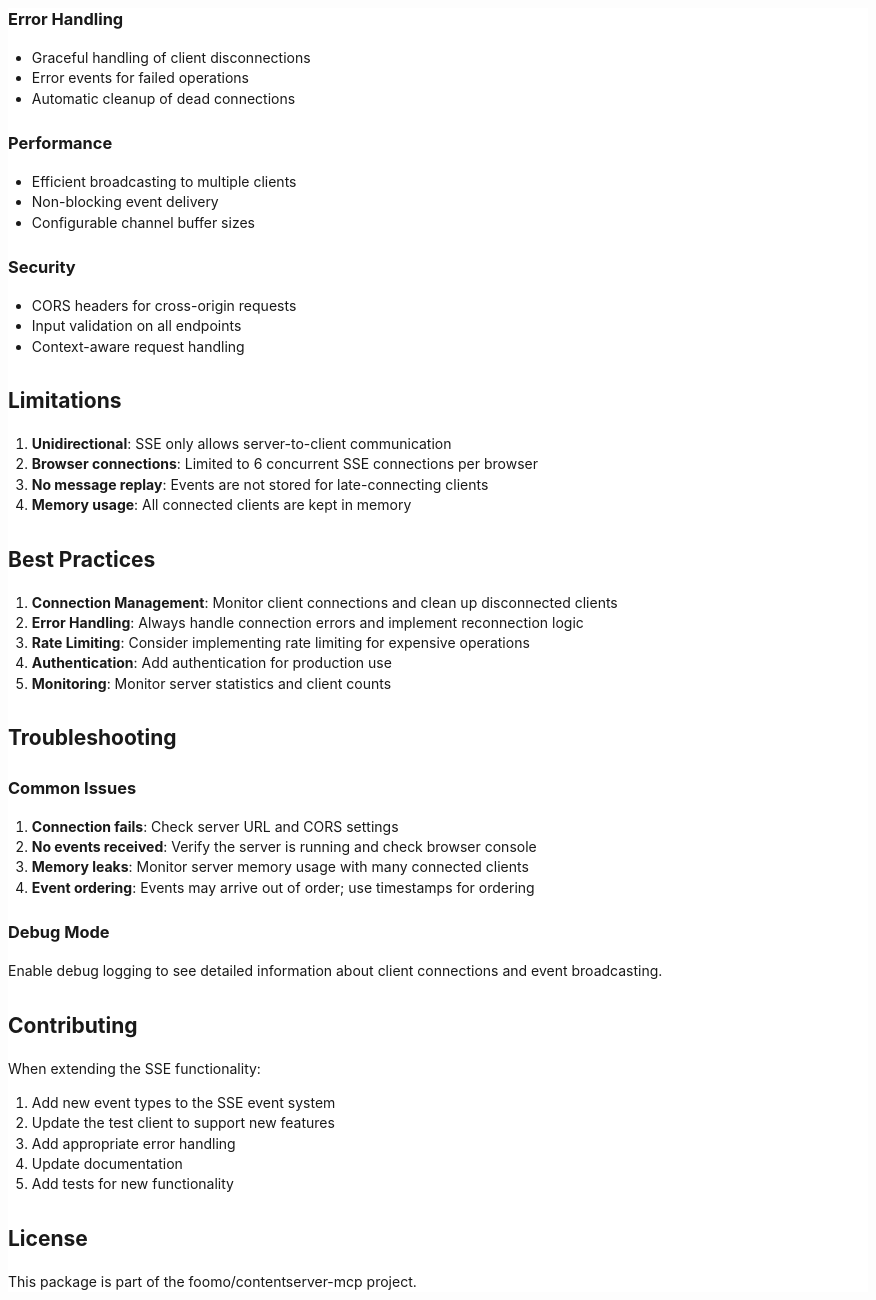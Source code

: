 ### Error Handling
- Graceful handling of client disconnections
- Error events for failed operations
- Automatic cleanup of dead connections

### Performance
- Efficient broadcasting to multiple clients
- Non-blocking event delivery
- Configurable channel buffer sizes

### Security
- CORS headers for cross-origin requests
- Input validation on all endpoints
- Context-aware request handling

## Limitations

1. **Unidirectional**: SSE only allows server-to-client communication
2. **Browser connections**: Limited to 6 concurrent SSE connections per browser
3. **No message replay**: Events are not stored for late-connecting clients
4. **Memory usage**: All connected clients are kept in memory

## Best Practices

1. **Connection Management**: Monitor client connections and clean up disconnected clients
2. **Error Handling**: Always handle connection errors and implement reconnection logic
3. **Rate Limiting**: Consider implementing rate limiting for expensive operations
4. **Authentication**: Add authentication for production use
5. **Monitoring**: Monitor server statistics and client counts

## Troubleshooting

### Common Issues

1. **Connection fails**: Check server URL and CORS settings
2. **No events received**: Verify the server is running and check browser console
3. **Memory leaks**: Monitor server memory usage with many connected clients
4. **Event ordering**: Events may arrive out of order; use timestamps for ordering

### Debug Mode

Enable debug logging to see detailed information about client connections and event broadcasting.

## Contributing

When extending the SSE functionality:

1. Add new event types to the SSE event system
2. Update the test client to support new features
3. Add appropriate error handling
4. Update documentation
5. Add tests for new functionality

## License

This package is part of the foomo/contentserver-mcp project.
